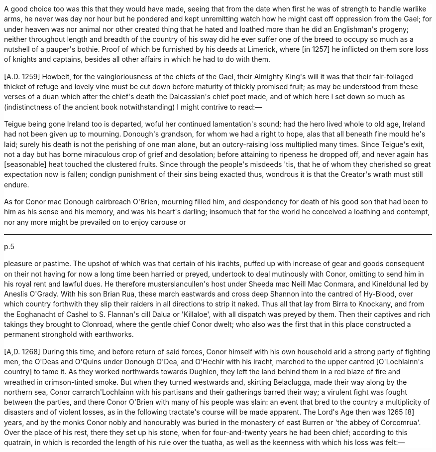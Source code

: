 
A good choice too was this that they would have made, seeing that from the date when first he was of strength to handle warlike arms, he never was day nor hour but he pondered and kept unremitting watch how he might cast off oppression from the Gael; for under heaven was nor animal nor other created thing that he hated and loathed more than he did an Englishman's progeny; neither throughout length and breadth of the country of his sway did he ever suffer one of the breed to occupy so much as a nutshell of a pauper's bothie. Proof of which be furnished by his deeds at Limerick, where [in 1257] he inflicted on them sore loss of knights and captains, besides all other affairs in which he had to do with them.


[A.D. 1259] Howbeit, for the vaingloriousness of the chiefs of the Gael, their Almighty King's will it was that their fair-foliaged thicket of refuge and lovely vine must be cut down before maturity of thickly promised fruit; as may be understood from these verses of a duan which after the chief's death the Dalcassian's chief poet made, and of which here I set down so much as (indistinctness of the ancient book notwithstanding) I might contrive to read:—


Teigue being gone Ireland too is departed, woful her continued lamentation's sound; had the hero lived whole to old age, Ireland had not been given up to mourning. Donough's grandson, for whom we had a right to hope, alas that all beneath fine mould he's laid; surely his death is not the perishing of one man alone, but an outcry-raising loss multiplied many times. Since Teigue's exit, not a day but has borne miraculous crop of grief and desolation; before attaining to ripeness he dropped off, and never again has [seasonable] heat touched the clustered fruits. Since through the people's misdeeds 'tis, that he of whom they cherished so great expectation now is fallen; condign punishment of their sins being exacted thus, wondrous it is that the Creator's wrath must still endure.


As for Conor mac Donough cairbreach O'Brien, mourning filled him, and despondency for death of his good son that had been to him as his sense and his memory, and was his heart's darling; insomuch that for the world he conceived a loathing and contempt, nor any more might be prevailed on to enjoy carouse or 



---

p.5




pleasure or pastime. The upshot of which was that certain of his irachts, puffed up with increase of gear and goods consequent on their not having for now a long time been harried or preyed, undertook to deal mutinously with Conor, omitting to send him in his royal rent and lawful dues. He therefore musterslancullen's host under Sheeda mac Neill Mac Conmara, and Kineldunal led by Aneslis O'Grady. With his son Brian Rua, these march eastwards and cross deep Shannon into the cantred of Hy-Blood, over which country forthwith they slip their raiders in all directions to strip it naked. Thus all that lay from Birra to Knockany, and from the Eoghanacht of Cashel to S. Flannan's cill Dalua or 'Killaloe', with all dispatch was preyed by them. Then their captives and rich takings they brought to Clonroad, where the gentle chief Conor dwelt; who also was the first that in this place constructed a permanent stronghold with earthworks.


[A,D. 1268] During this time, and before return of said forces, Conor himself with his own household arid a strong party of fighting men, the O'Deas and O'Quins under Donough O'Dea, and O'Hechir with his iracht, marched to the upper cantred [O'Lochlainn's country] to tame it. As they worked northwards towards Dughlen, they left the land behind them in a red blaze of fire and wreathed in crimson-tinted smoke. But when they turned westwards and, skirting Belaclugga, made their way along by the northern sea, Conor carrarch'Lochlainn with his partisans and their gatherings barred their way; a virulent fight was fought between the parties, and there Conor O'Brien with many of his people was slain: an event that bred to the country a multiplicity of disasters and of violent losses, as in the following tractate's course will be made apparent. The Lord's Age then was 1265 [8] years, and by the monks Conor nobly and honourably was buried in the monastery of east Burren or 'the abbey of Corcomrua'. Over the place of his rest, there they set up his stone, when for four-and-twenty years he had been chief; according to this quatrain, in which is recorded the length of his rule over the tuatha, as well as the keenness with which his loss was felt:—

